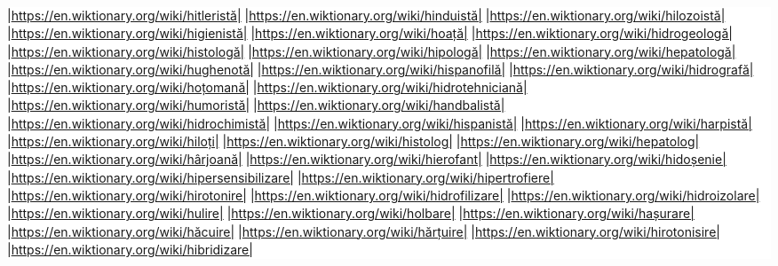 |https://en.wiktionary.org/wiki/hitleristă|
|https://en.wiktionary.org/wiki/hinduistă|
|https://en.wiktionary.org/wiki/hilozoistă|
|https://en.wiktionary.org/wiki/higienistă|
|https://en.wiktionary.org/wiki/hoață|
|https://en.wiktionary.org/wiki/hidrogeologă|
|https://en.wiktionary.org/wiki/histologă|
|https://en.wiktionary.org/wiki/hipologă|
|https://en.wiktionary.org/wiki/hepatologă|
|https://en.wiktionary.org/wiki/hughenotă|
|https://en.wiktionary.org/wiki/hispanofilă|
|https://en.wiktionary.org/wiki/hidrografă|
|https://en.wiktionary.org/wiki/hoțomană|
|https://en.wiktionary.org/wiki/hidrotehniciană|
|https://en.wiktionary.org/wiki/humoristă|
|https://en.wiktionary.org/wiki/handbalistă|
|https://en.wiktionary.org/wiki/hidrochimistă|
|https://en.wiktionary.org/wiki/hispanistă|
|https://en.wiktionary.org/wiki/harpistă|
|https://en.wiktionary.org/wiki/hiloți|
|https://en.wiktionary.org/wiki/histolog|
|https://en.wiktionary.org/wiki/hepatolog|
|https://en.wiktionary.org/wiki/hârjoană|
|https://en.wiktionary.org/wiki/hierofant|
|https://en.wiktionary.org/wiki/hidoșenie|
|https://en.wiktionary.org/wiki/hipersensibilizare|
|https://en.wiktionary.org/wiki/hipertrofiere|
|https://en.wiktionary.org/wiki/hirotonire|
|https://en.wiktionary.org/wiki/hidrofilizare|
|https://en.wiktionary.org/wiki/hidroizolare|
|https://en.wiktionary.org/wiki/hulire|
|https://en.wiktionary.org/wiki/holbare|
|https://en.wiktionary.org/wiki/hașurare|
|https://en.wiktionary.org/wiki/hăcuire|
|https://en.wiktionary.org/wiki/hărțuire|
|https://en.wiktionary.org/wiki/hirotonisire|
|https://en.wiktionary.org/wiki/hibridizare|